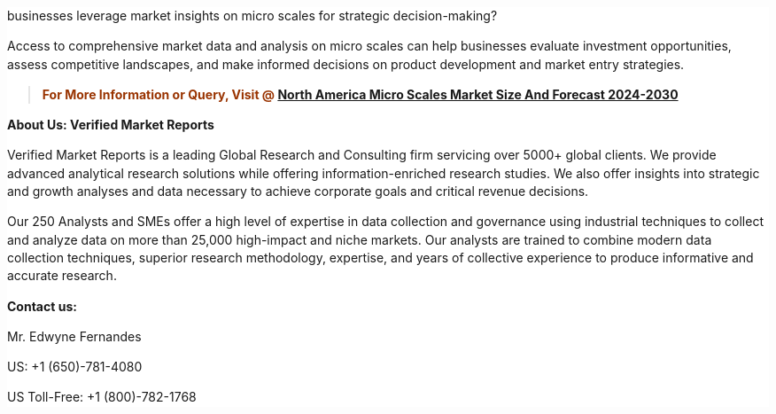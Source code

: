 businesses leverage market insights on micro scales for strategic decision-making?</div><div></h2> <p>Access to comprehensive market data and analysis on micro scales can help businesses evaluate investment opportunities, assess competitive landscapes, and make informed decisions on product development and market entry strategies.</p></body></html></p><blockquote><p><span style="color: #993300;"><strong>For More Information or Query, Visit @ <a href="https://www.verifiedmarketreports.com/product/micro-scales-market-size-and-forecast/">North America Micro Scales Market Size And Forecast 2024-2030</a></strong></span></p></blockquote><p><strong>About Us: Verified Market Reports</strong></p><p>Verified Market Reports is a leading Global Research and Consulting firm servicing over 5000+ global clients. We provide advanced analytical research solutions while offering information-enriched research studies. We also offer insights into strategic and growth analyses and data necessary to achieve corporate goals and critical revenue decisions.</p><p>Our 250 Analysts and SMEs offer a high level of expertise in data collection and governance using industrial techniques to collect and analyze data on more than 25,000 high-impact and niche markets. Our analysts are trained to combine modern data collection techniques, superior research methodology, expertise, and years of collective experience to produce informative and accurate research.</p><p><strong>Contact us:</strong></p><p>Mr. Edwyne Fernandes</p><p>US: +1 (650)-781-4080</p><p>US Toll-Free: +1 (800)-782-1768</p>

